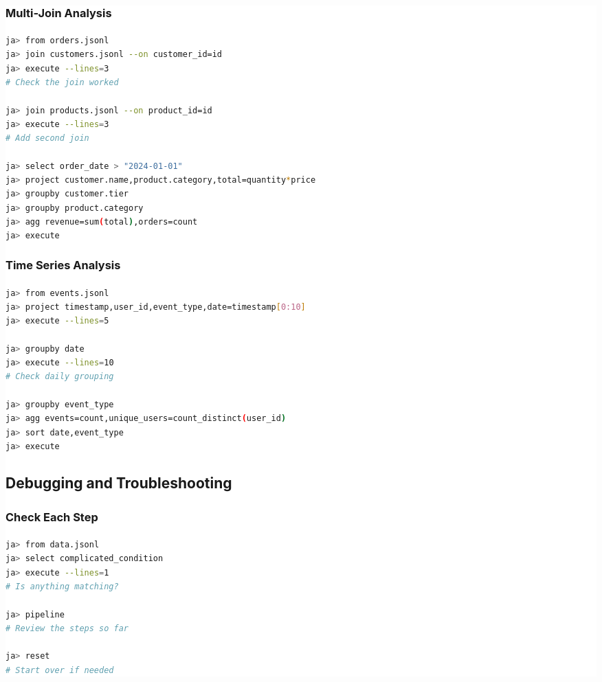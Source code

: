 ### Multi-Join Analysis

```bash
ja> from orders.jsonl
ja> join customers.jsonl --on customer_id=id
ja> execute --lines=3
# Check the join worked

ja> join products.jsonl --on product_id=id  
ja> execute --lines=3
# Add second join

ja> select order_date > "2024-01-01"
ja> project customer.name,product.category,total=quantity*price
ja> groupby customer.tier
ja> groupby product.category
ja> agg revenue=sum(total),orders=count
ja> execute
```

### Time Series Analysis

```bash
ja> from events.jsonl
ja> project timestamp,user_id,event_type,date=timestamp[0:10]
ja> execute --lines=5

ja> groupby date
ja> execute --lines=10
# Check daily grouping

ja> groupby event_type
ja> agg events=count,unique_users=count_distinct(user_id)
ja> sort date,event_type
ja> execute
```

## Debugging and Troubleshooting

### Check Each Step

```bash
ja> from data.jsonl
ja> select complicated_condition
ja> execute --lines=1
# Is anything matching?

ja> pipeline
# Review the steps so far

ja> reset
# Start over if needed
```
